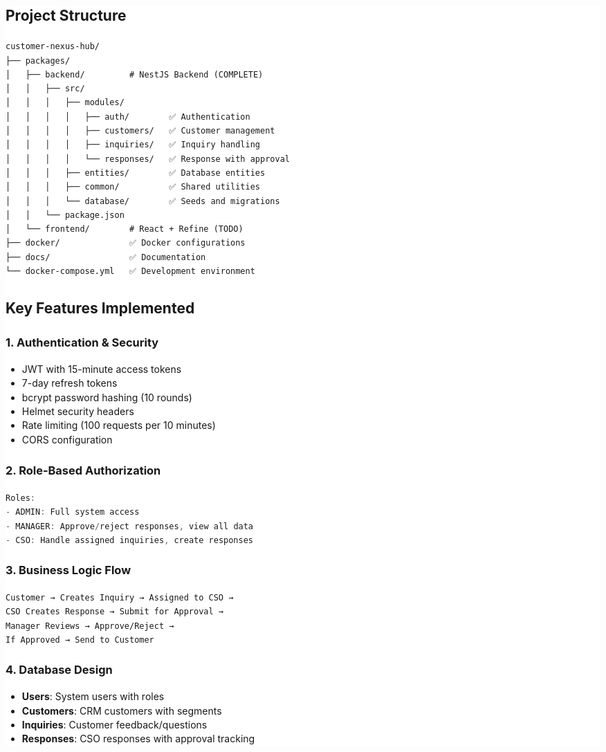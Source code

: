 ## Project Structure
```
customer-nexus-hub/
├── packages/
│   ├── backend/         # NestJS Backend (COMPLETE)
│   │   ├── src/
│   │   │   ├── modules/
│   │   │   │   ├── auth/        ✅ Authentication
│   │   │   │   ├── customers/   ✅ Customer management
│   │   │   │   ├── inquiries/   ✅ Inquiry handling
│   │   │   │   └── responses/   ✅ Response with approval
│   │   │   ├── entities/        ✅ Database entities
│   │   │   ├── common/          ✅ Shared utilities
│   │   │   └── database/        ✅ Seeds and migrations
│   │   └── package.json
│   └── frontend/        # React + Refine (TODO)
├── docker/              ✅ Docker configurations
├── docs/                ✅ Documentation
└── docker-compose.yml   ✅ Development environment
```

## Key Features Implemented

### 1. Authentication & Security
- JWT with 15-minute access tokens
- 7-day refresh tokens
- bcrypt password hashing (10 rounds)
- Helmet security headers
- Rate limiting (100 requests per 10 minutes)
- CORS configuration

### 2. Role-Based Authorization
```typescript
Roles:
- ADMIN: Full system access
- MANAGER: Approve/reject responses, view all data
- CSO: Handle assigned inquiries, create responses
```

### 3. Business Logic Flow
```
Customer → Creates Inquiry → Assigned to CSO → 
CSO Creates Response → Submit for Approval →
Manager Reviews → Approve/Reject →
If Approved → Send to Customer
```

### 4. Database Design
- **Users**: System users with roles
- **Customers**: CRM customers with segments
- **Inquiries**: Customer feedback/questions
- **Responses**: CSO responses with approval tracking
